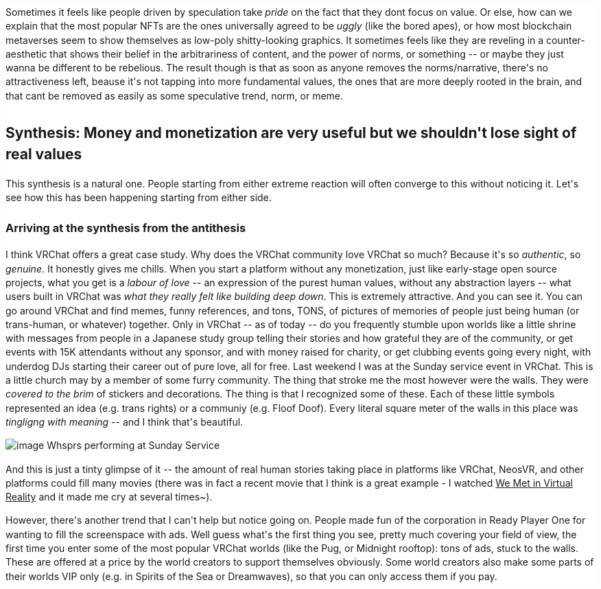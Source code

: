 Sometimes it feels like people driven by speculation take *pride* on the fact that they dont focus on value. Or else, how can we explain that the most popular NFTs are the ones universally agreed to be *uggly* (like the bored apes), or how most blockchain metaverses seem to show themselves as low-poly shitty-looking graphics. It sometimes feels like they are reveling in a counter-aesthetic that shows their belief in the arbitrariness of content, and the power of norms, or something -- or maybe they just wanna be different to be rebelious. The result though is that as soon as anyone removes the norms/narrative, there's no attractiveness left, beause it's not tapping into more fundamental values, the ones that are more deeply rooted in the brain, and that cant be removed as easily as some speculative trend, norm, or meme.

## **Synthesis: Money and monetization are very useful but we shouldn't lose sight of real values**

This synthesis is a natural one. People starting from either extreme reaction will often converge to this without noticing it. Let's see how this has been happening starting from either side.

### **Arriving at the synthesis from the antithesis**

I think VRChat offers a great case study. Why does the VRChat community love VRChat so much? Because it's so *authentic*, so *genuine*. It honestly gives me chills. When you start a platform without any monetization, just like early-stage open source projects, what you get is a *labour of love* -- an expression of the purest human values, without any abstraction layers -- what users built in VRChat was *what they really felt like building deep down*.
This is extremely attractive. And you can see it. You can go around VRChat and find memes, funny references, and tons, TONS, of pictures of memories of people just being human (or trans-human, or whatever) together. Only in VRChat -- as of today -- do you frequently stumble upon worlds like a little shrine with messages from people in a Japanese study group telling their stories and how grateful they are of the community, or get events with 15K attendants without any sponsor, and with money raised for charity, or get clubbing events going every night, with underdog DJs starting their career out of pure love, all for free.
Last weekend I was at the Sunday service event in VRChat. This is a little church may by a member of some furry community. The thing that stroke me the most however were the walls. They were *covered to the brim* of stickers and decorations. The thing is that I recognized some of these. Each of these little symbols represented an idea (e.g. trans rights) or a communiy (e.g. Floof Doof). Every literal square meter of the walls in this place was *tingligng with meaning* -- and I think that's beautiful.

![image](https://user-images.githubusercontent.com/7515537/223571966-61967990-c47f-415f-be22-e74d93fc6a4f.png) Whsprs performing at Sunday Service

And this is just a tinty glimpse of it -- the amount of real human stories taking place in platforms like VRChat, NeosVR, and other platforms could fill many movies (there was in fact a recent movie that I think is a great example - I watched [We Met in Virtual Reality](https://www.imdb.com/title/tt16378482/) and it made me cry at several times~).

However, there's another trend that I can't help but notice going on. People made fun of the corporation in Ready Player One for wanting to fill the screenspace with ads. Well guess what's the first thing you see, pretty much covering your field of view, the first time you enter some of the most popular VRChat worlds (like the Pug, or Midnight rooftop): tons of ads, stuck to the walls. These are offered at a price by the world creators to support themselves obviously. Some world creators also make some parts of their worlds VIP only (e.g. in Spirits of the Sea or Dreamwaves), so that you can only access them if you pay.
